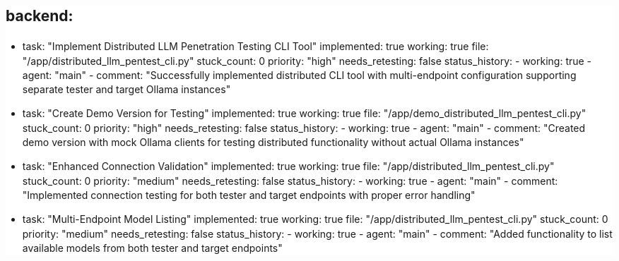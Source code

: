 ## backend:
  - task: "Implement Distributed LLM Penetration Testing CLI Tool"
    implemented: true
    working: true
    file: "/app/distributed_llm_pentest_cli.py"
    stuck_count: 0
    priority: "high"
    needs_retesting: false
    status_history:
        - working: true
        - agent: "main"
        - comment: "Successfully implemented distributed CLI tool with multi-endpoint configuration supporting separate tester and target Ollama instances"

  - task: "Create Demo Version for Testing"
    implemented: true
    working: true
    file: "/app/demo_distributed_llm_pentest_cli.py"
    stuck_count: 0
    priority: "high"
    needs_retesting: false
    status_history:
        - working: true
        - agent: "main"
        - comment: "Created demo version with mock Ollama clients for testing distributed functionality without actual Ollama instances"

  - task: "Enhanced Connection Validation"
    implemented: true
    working: true
    file: "/app/distributed_llm_pentest_cli.py"
    stuck_count: 0
    priority: "medium"
    needs_retesting: false
    status_history:
        - working: true
        - agent: "main"
        - comment: "Implemented connection testing for both tester and target endpoints with proper error handling"

  - task: "Multi-Endpoint Model Listing"
    implemented: true
    working: true
    file: "/app/distributed_llm_pentest_cli.py"
    stuck_count: 0
    priority: "medium"
    needs_retesting: false
    status_history:
        - working: true
        - agent: "main"
        - comment: "Added functionality to list available models from both tester and target endpoints"
